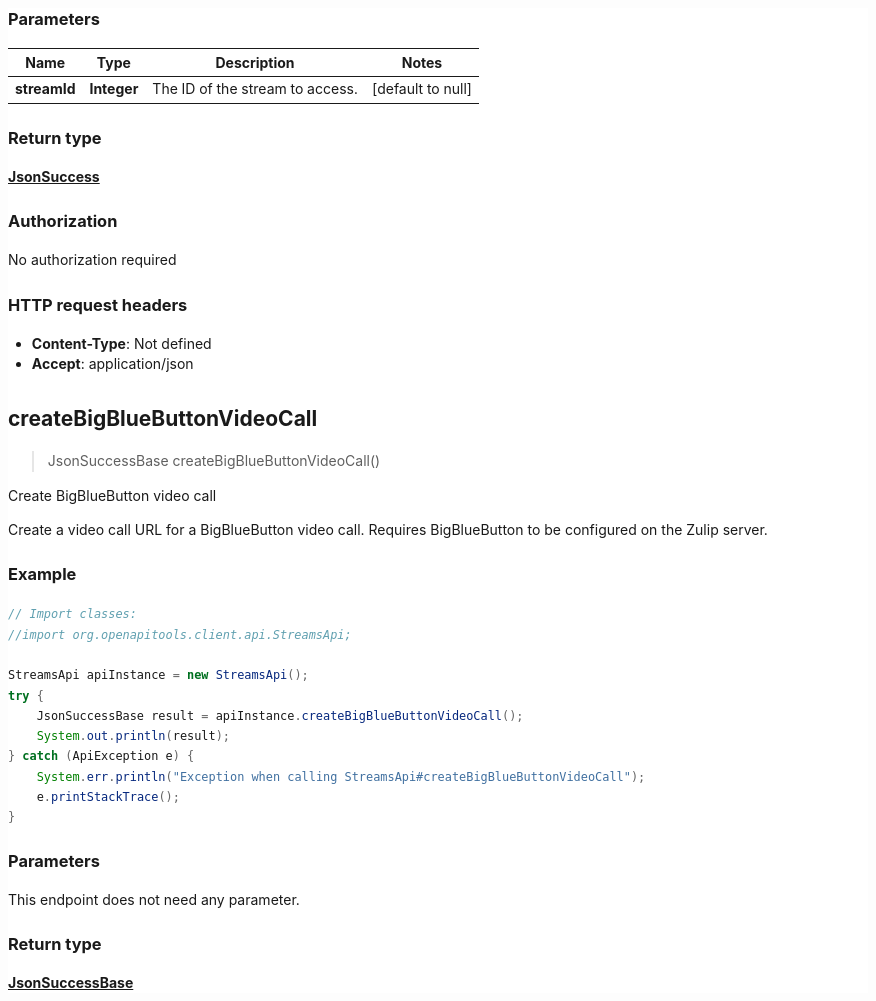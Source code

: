 ### Parameters


Name | Type | Description  | Notes
------------- | ------------- | ------------- | -------------
 **streamId** | **Integer**| The ID of the stream to access.  | [default to null]

### Return type

[**JsonSuccess**](JsonSuccess.md)

### Authorization

No authorization required

### HTTP request headers

- **Content-Type**: Not defined
- **Accept**: application/json


## createBigBlueButtonVideoCall

> JsonSuccessBase createBigBlueButtonVideoCall()

Create BigBlueButton video call

Create a video call URL for a BigBlueButton video call. Requires BigBlueButton to be configured on the Zulip server. 

### Example

```java
// Import classes:
//import org.openapitools.client.api.StreamsApi;

StreamsApi apiInstance = new StreamsApi();
try {
    JsonSuccessBase result = apiInstance.createBigBlueButtonVideoCall();
    System.out.println(result);
} catch (ApiException e) {
    System.err.println("Exception when calling StreamsApi#createBigBlueButtonVideoCall");
    e.printStackTrace();
}
```

### Parameters

This endpoint does not need any parameter.

### Return type

[**JsonSuccessBase**](JsonSuccessBase.md)
